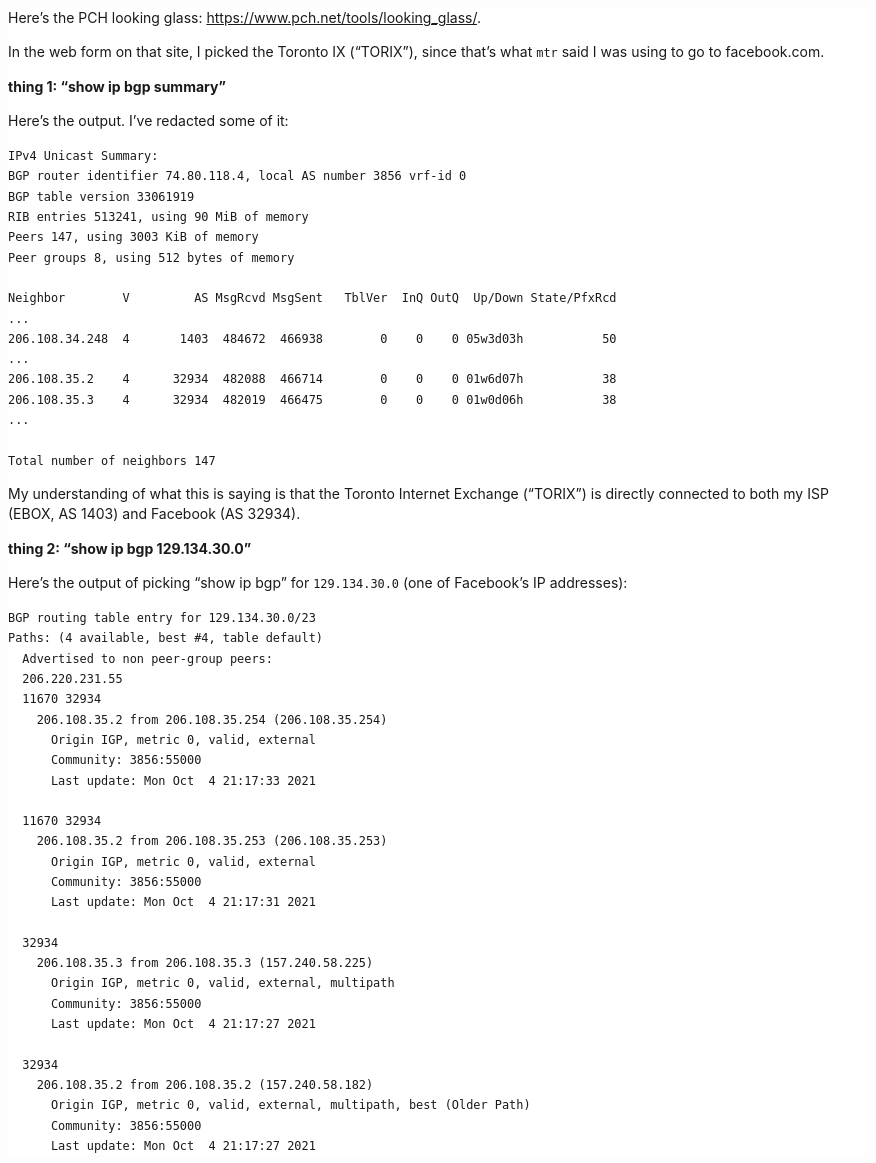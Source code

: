 Here’s the PCH looking glass: <https://www.pch.net/tools/looking_glass/>.

In the web form on that site, I picked the Toronto IX (“TORIX”), since that’s what `mtr` said I was using to go to facebook.com.

**thing 1: “show ip bgp summary”**

Here’s the output. I’ve redacted some of it:

```
IPv4 Unicast Summary:
BGP router identifier 74.80.118.4, local AS number 3856 vrf-id 0
BGP table version 33061919
RIB entries 513241, using 90 MiB of memory
Peers 147, using 3003 KiB of memory
Peer groups 8, using 512 bytes of memory

Neighbor        V         AS MsgRcvd MsgSent   TblVer  InQ OutQ  Up/Down State/PfxRcd
...
206.108.34.248  4       1403  484672  466938        0    0    0 05w3d03h           50
...
206.108.35.2    4      32934  482088  466714        0    0    0 01w6d07h           38
206.108.35.3    4      32934  482019  466475        0    0    0 01w0d06h           38
...

Total number of neighbors 147
```

My understanding of what this is saying is that the Toronto Internet Exchange (“TORIX”) is directly connected to both my ISP (EBOX, AS 1403) and Facebook (AS 32934).

**thing 2: “show ip bgp 129.134.30.0”**

Here’s the output of picking “show ip bgp” for `129.134.30.0` (one of Facebook’s IP addresses):

```
BGP routing table entry for 129.134.30.0/23
Paths: (4 available, best #4, table default)
  Advertised to non peer-group peers:
  206.220.231.55
  11670 32934
    206.108.35.2 from 206.108.35.254 (206.108.35.254)
      Origin IGP, metric 0, valid, external
      Community: 3856:55000
      Last update: Mon Oct  4 21:17:33 2021

  11670 32934
    206.108.35.2 from 206.108.35.253 (206.108.35.253)
      Origin IGP, metric 0, valid, external
      Community: 3856:55000
      Last update: Mon Oct  4 21:17:31 2021

  32934
    206.108.35.3 from 206.108.35.3 (157.240.58.225)
      Origin IGP, metric 0, valid, external, multipath
      Community: 3856:55000
      Last update: Mon Oct  4 21:17:27 2021

  32934
    206.108.35.2 from 206.108.35.2 (157.240.58.182)
      Origin IGP, metric 0, valid, external, multipath, best (Older Path)
      Community: 3856:55000
      Last update: Mon Oct  4 21:17:27 2021
```
